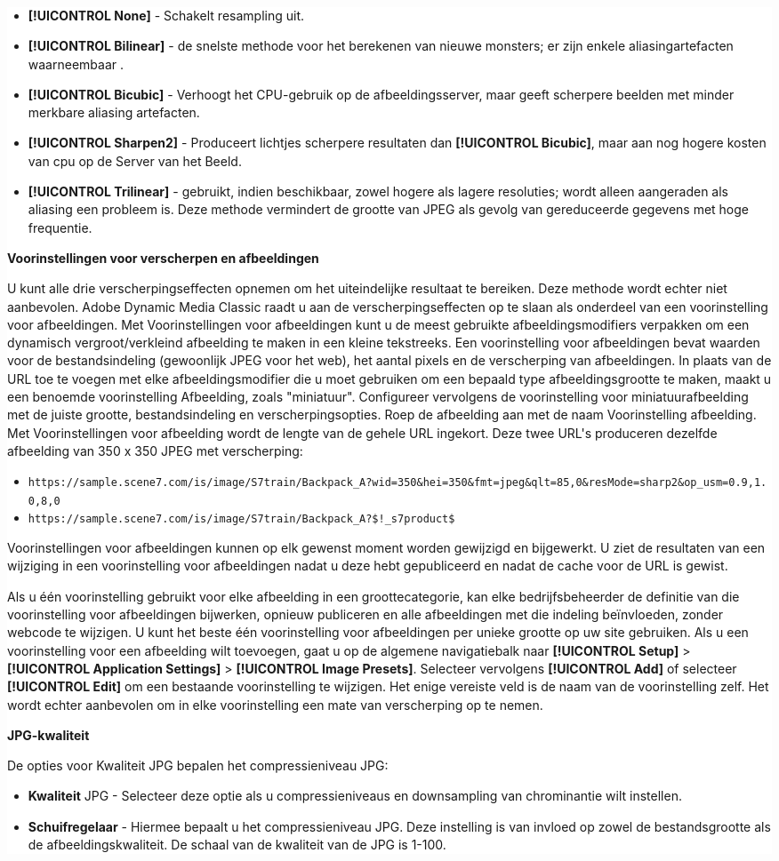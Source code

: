 * **[!UICONTROL None]** - Schakelt resampling uit.

* **[!UICONTROL Bilinear]** - de snelste methode voor het berekenen van nieuwe monsters; er zijn enkele aliasingartefacten waarneembaar .

* **[!UICONTROL Bicubic]** - Verhoogt het CPU-gebruik op de afbeeldingsserver, maar geeft scherpere beelden met minder merkbare aliasing artefacten.

* **[!UICONTROL Sharpen2]** - Produceert lichtjes scherpere resultaten dan  **[!UICONTROL Bicubic]**, maar aan nog hogere kosten van cpu op de Server van het Beeld.

* **[!UICONTROL Trilinear]** - gebruikt, indien beschikbaar, zowel hogere als lagere resoluties; wordt alleen aangeraden als aliasing een probleem is. Deze methode vermindert de grootte van JPEG als gevolg van gereduceerde gegevens met hoge frequentie.

**Voorinstellingen voor verscherpen en afbeeldingen**

U kunt alle drie verscherpingseffecten opnemen om het uiteindelijke resultaat te bereiken. Deze methode wordt echter niet aanbevolen. Adobe Dynamic Media Classic raadt u aan de verscherpingseffecten op te slaan als onderdeel van een voorinstelling voor afbeeldingen. Met Voorinstellingen voor afbeeldingen kunt u de meest gebruikte afbeeldingsmodifiers verpakken om een dynamisch vergroot/verkleind afbeelding te maken in een kleine tekstreeks. Een voorinstelling voor afbeeldingen bevat waarden voor de bestandsindeling (gewoonlijk JPEG voor het web), het aantal pixels en de verscherping van afbeeldingen. In plaats van de URL toe te voegen met elke afbeeldingsmodifier die u moet gebruiken om een bepaald type afbeeldingsgrootte te maken, maakt u een benoemde voorinstelling Afbeelding, zoals &quot;miniatuur&quot;. Configureer vervolgens de voorinstelling voor miniatuurafbeelding met de juiste grootte, bestandsindeling en verscherpingsopties. Roep de afbeelding aan met de naam Voorinstelling afbeelding. Met Voorinstellingen voor afbeelding wordt de lengte van de gehele URL ingekort. Deze twee URL&#39;s produceren dezelfde afbeelding van 350 x 350 JPEG met verscherping:

* `https://sample.scene7.com/is/image/S7train/Backpack_A?wid=350&hei=350&fmt=jpeg&qlt=85,0&resMode=sharp2&op_usm=0.9,1.0,8,0`
* `https://sample.scene7.com/is/image/S7train/Backpack_A?$!_s7product$`

Voorinstellingen voor afbeeldingen kunnen op elk gewenst moment worden gewijzigd en bijgewerkt. U ziet de resultaten van een wijziging in een voorinstelling voor afbeeldingen nadat u deze hebt gepubliceerd en nadat de cache voor de URL is gewist.

Als u één voorinstelling gebruikt voor elke afbeelding in een groottecategorie, kan elke bedrijfsbeheerder de definitie van die voorinstelling voor afbeeldingen bijwerken, opnieuw publiceren en alle afbeeldingen met die indeling beïnvloeden, zonder webcode te wijzigen. U kunt het beste één voorinstelling voor afbeeldingen per unieke grootte op uw site gebruiken. Als u een voorinstelling voor een afbeelding wilt toevoegen, gaat u op de algemene navigatiebalk naar **[!UICONTROL Setup]** > **[!UICONTROL Application Settings]** > **[!UICONTROL Image Presets]**. Selecteer vervolgens **[!UICONTROL Add]** of selecteer **[!UICONTROL Edit]** om een bestaande voorinstelling te wijzigen. Het enige vereiste veld is de naam van de voorinstelling zelf. Het wordt echter aanbevolen om in elke voorinstelling een mate van verscherping op te nemen.

**JPG-kwaliteit**

De opties voor Kwaliteit JPG bepalen het compressieniveau JPG:

* **Kwaliteit**  JPG - Selecteer deze optie als u compressieniveaus en downsampling van chrominantie wilt instellen.

* **Schuifregelaar**  - Hiermee bepaalt u het compressieniveau JPG. Deze instelling is van invloed op zowel de bestandsgrootte als de afbeeldingskwaliteit. De schaal van de kwaliteit van de JPG is 1-100.
